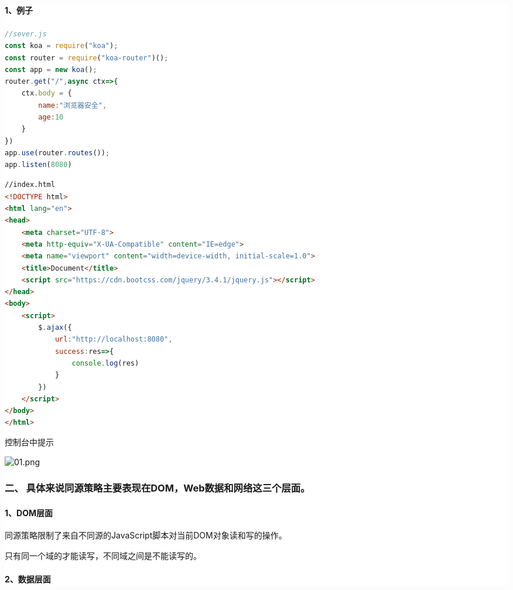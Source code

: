 #### 1、例子

```js
//sever.js
const koa = require("koa");
const router = require("koa-router")();
const app = new koa();
router.get("/",async ctx=>{
    ctx.body = {
        name:"浏览器安全",
        age:10
    }
})
app.use(router.routes());
app.listen(8080)
```

```html
//index.html
<!DOCTYPE html>
<html lang="en">
<head>
    <meta charset="UTF-8">
    <meta http-equiv="X-UA-Compatible" content="IE=edge">
    <meta name="viewport" content="width=device-width, initial-scale=1.0">
    <title>Document</title>
    <script src="https://cdn.bootcss.com/jquery/3.4.1/jquery.js"></script>
</head>
<body>
    <script>
        $.ajax({
            url:"http://localhost:8080",
            success:res=>{
                console.log(res)
            }
        })
    </script>
</body>
</html>
```

控制台中提示

![01.png](/image/浏览器渲染/1627202163435-630e7019-7b54-49d2-b715-98b8a38f8308.png)

### 二、 具体来说同源策略主要表现在DOM，Web数据和网络这三个层面。

#### 1、DOM层面

同源策略限制了来自不同源的JavaScript脚本对当前DOM对象读和写的操作。

只有同一个域的才能读写，不同域之间是不能读写的。

#### 2、数据层面
